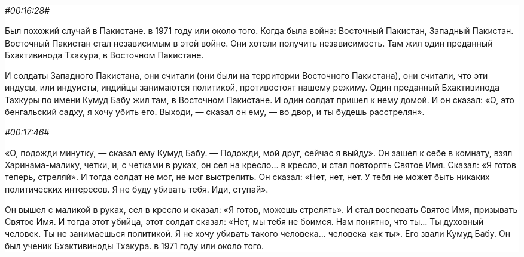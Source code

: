 *#00:16:28#*

Был похожий случай в Пакистане. в 1971 году или около того. Когда была война: Восточный Пакистан, Западный Пакистан. Восточный Пакистан стал независимым в этой войне. Они хотели получить независимость. Там жил один преданный Бхактивинода Тхакура, в Восточном Пакистане.

И солдаты Западного Пакистана, они считали (они были на территории Восточного Пакистана), они считали, что эти индусы, или индуисты, индийцы занимаются политикой, противостоят нашему режиму. Один преданный Бхактивинода Тахкуры по имени Кумуд Бабу жил там, в Восточном Пакистане. И один солдат пришел к нему домой. И он сказал: «О, это бенгальский садху, я хочу убить его. Выходи, — сказал он ему, — во двор, и ты будешь расстрелян».

*#00:17:46#*

«О, подожди минутку, — сказал ему Кумуд Бабу. — Подожди, мой друг, сейчас я выйду». Он зашел к себе в комнату, взял Харинама-малику, четки, и, с четками в руках, он сел на кресло… в кресло, и стал повторять Святое Имя. Сказал: «Я готов теперь, стреляй». И тогда солдат не мог, не мог выстрелить. Он сказал: «Нет, нет, нет. У тебя не может быть никаких политических интересов. Я не буду убивать тебя. Иди, ступай».

Он вышел с маликой в руках, сел в кресло и сказал: «Я готов, можешь стрелять». И стал воспевать Святое Имя, призывать Святое Имя. И тогда этот убийца, этот солдат сказал: «Нет, мы тебя не боимся. Нам понятно, что ты… Ты духовный человек. Ты не занимаешься политикой. Я не хочу убивать такого человека… человека как ты». Его звали Кумуд Бабу. Он был ученик Бхактивиноды Тхакура. в 1971 году или около того.

